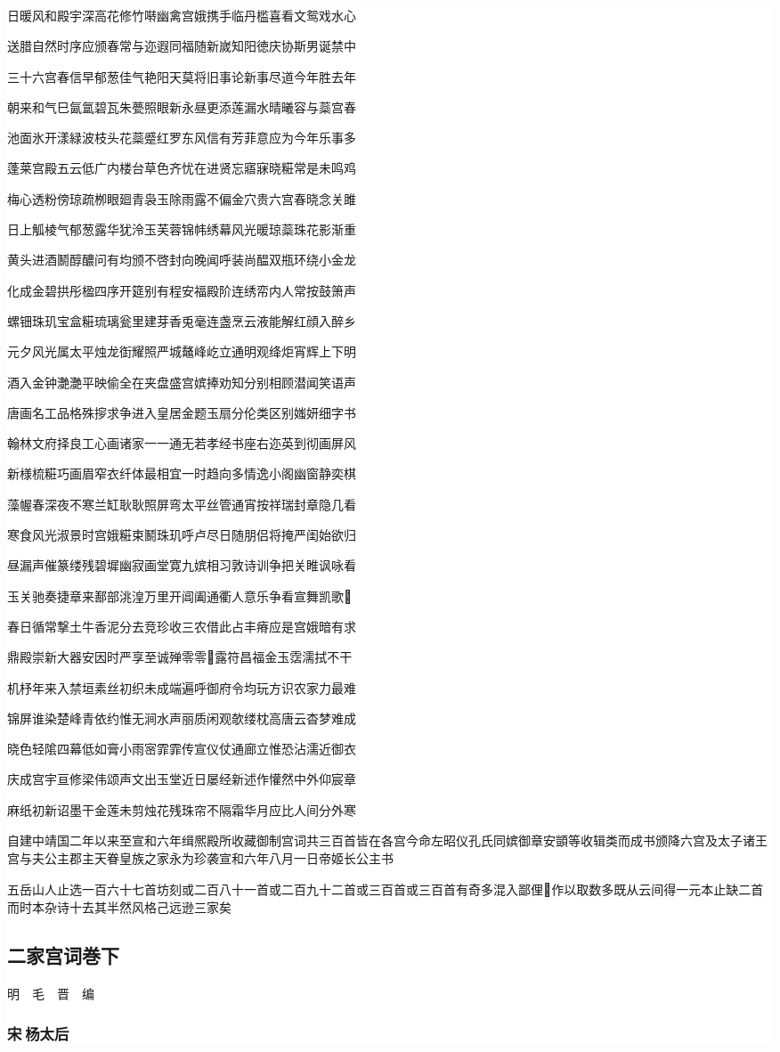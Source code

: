 日暖风和殿宇深高花修竹啭幽禽宫娥携手临丹槛喜看文鸳戏水心  

送腊自然时序应颁春常与迩遐同福随新嵗知阳徳庆协斯男诞禁中  

三十六宫春信早郁葱佳气艳阳天莫将旧事论新事尽道今年胜去年  

朝来和气巳氤氲碧瓦朱甍照眼新永昼更添莲漏水晴曦容与蘂宫春  

池面氷开漾緑波枝头花蘂蹙红罗东风信有芳菲意应为今年乐事多  

蓬莱宫殿五云低广内楼台草色齐忧在进贤忘寤寐晓糚常是未鸣鸡  

梅心透粉傍琼疏栁眼廻青袅玉除雨露不偏金穴贵六宫春晓念关雎  

日上觚棱气郁葱露华犹泠玉芙蓉锦帏绣幕风光暖琼蘂珠花影渐重  

黄头进酒鬭醇醲问有均颁不啓封向晚闻呼装尚醖双瓶环绕小金龙  

化成金碧拱彤楹四序开筵别有程安福殿阶连绣帟内人常按鼓箫声  

螺钿珠玑宝盒糚琉璃瓮里建芽香兎毫连盏烹云液能解红顔入醉乡  

元夕风光属太平烛龙衘耀照严城鼇峰屹立通明观绛炬宵辉上下明  

酒入金钟灔灔平映偷全在夹盘盛宫嫔捧劝知分别相顾潜闻笑语声  

唐画名工品格殊摉求争进入皇居金题玉扇分伦类区别媸妍细字书  

翰林文府择良工心画诸家一一通无若孝经书座右迩英到彻画屏风  

新様梳糚巧画眉窄衣纤体最相宜一时趋向多情逸小阁幽窗静奕棋  

藻幄春深夜不寒兰缸耿耿照屏弯太平丝管通宵按祥瑞封章隐几看  

寒食风光淑景时宫娥糚束鬭珠玑呼卢尽日随朋侣将掩严闺始欲归  

昼漏声催篆缕残碧墀幽寂画堂寛九嫔相习敦诗训争把关睢讽咏看  

玉关驰奏捷章来鄯部洮湟万里开阊阖通衢人意乐争看宣舞凯歌  

春日循常撃土牛香泥分去竞珍收三农借此占丰瘠应是宫娥暗有求  

鼎殿崇新大器安因时严享至诚殚零零露符昌福金玉霑濡拭不干  

机杼年来入禁垣素丝初织未成端遍呼御府令均玩方识农家力最难  

锦屏谁染楚峰青依约惟无涧水声丽质闲观欹缕枕高唐云杳梦难成  

晓色轻隂四幕低如膏小雨宻霏霏传宣仪仗通廊立惟恐沾濡近御衣  

庆成宫宇亘修梁伟颂声文出玉堂近日屡经新述作懽然中外仰宸章  

麻纸初新诏墨干金莲未剪烛花残珠帘不隔霜华月应比人间分外寒  

自建中靖国二年以来至宣和六年缉熈殿所收藏御制宫词共三百首皆在各宫今命左昭仪孔氏同嫔御章安顗等收辑类而成书颁降六宫及太子诸王宫与夫公主郡主天眷皇族之家永为珍袭宣和六年八月一日帝姬长公主书  

五岳山人止选一百六十七首坊刻或二百八十一首或二百九十二首或三百首或三百首有奇多混入鄙俚作以取数多既从云间得一元本止缺二首而时本杂诗十去其半然风格己远逊三家矣  

## 二家宫词巻下  

明　毛　晋　编  

### 宋 杨太后  
